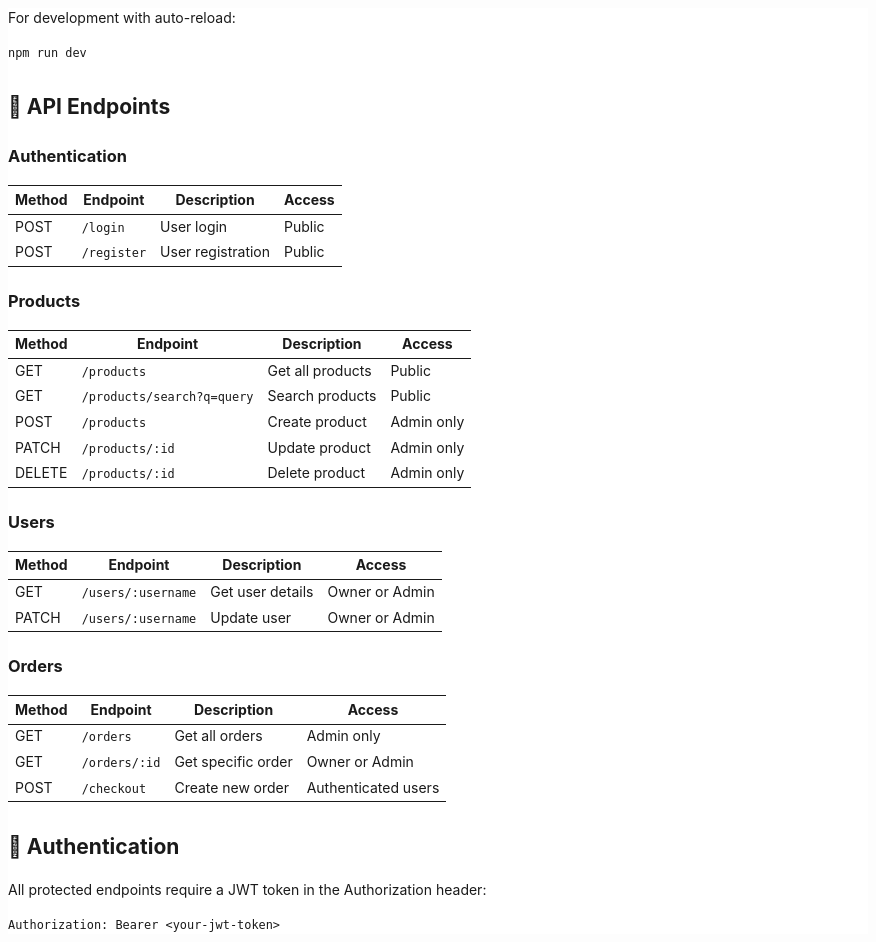 For development with auto-reload:
```bash
npm run dev
```

## 📝 API Endpoints

### Authentication

| Method | Endpoint | Description | Access |
|--------|----------|-------------|--------|
| POST | `/login` | User login | Public |
| POST | `/register` | User registration | Public |

### Products

| Method | Endpoint | Description | Access |
|--------|----------|-------------|--------|
| GET | `/products` | Get all products | Public |
| GET | `/products/search?q=query` | Search products | Public |
| POST | `/products` | Create product | Admin only |
| PATCH | `/products/:id` | Update product | Admin only |
| DELETE | `/products/:id` | Delete product | Admin only |

### Users

| Method | Endpoint | Description | Access |
|--------|----------|-------------|--------|
| GET | `/users/:username` | Get user details | Owner or Admin |
| PATCH | `/users/:username` | Update user | Owner or Admin |

### Orders

| Method | Endpoint | Description | Access |
|--------|----------|-------------|--------|
| GET | `/orders` | Get all orders | Admin only |
| GET | `/orders/:id` | Get specific order | Owner or Admin |
| POST | `/checkout` | Create new order | Authenticated users |

## 🔑 Authentication

All protected endpoints require a JWT token in the Authorization header:

```
Authorization: Bearer <your-jwt-token>
```
